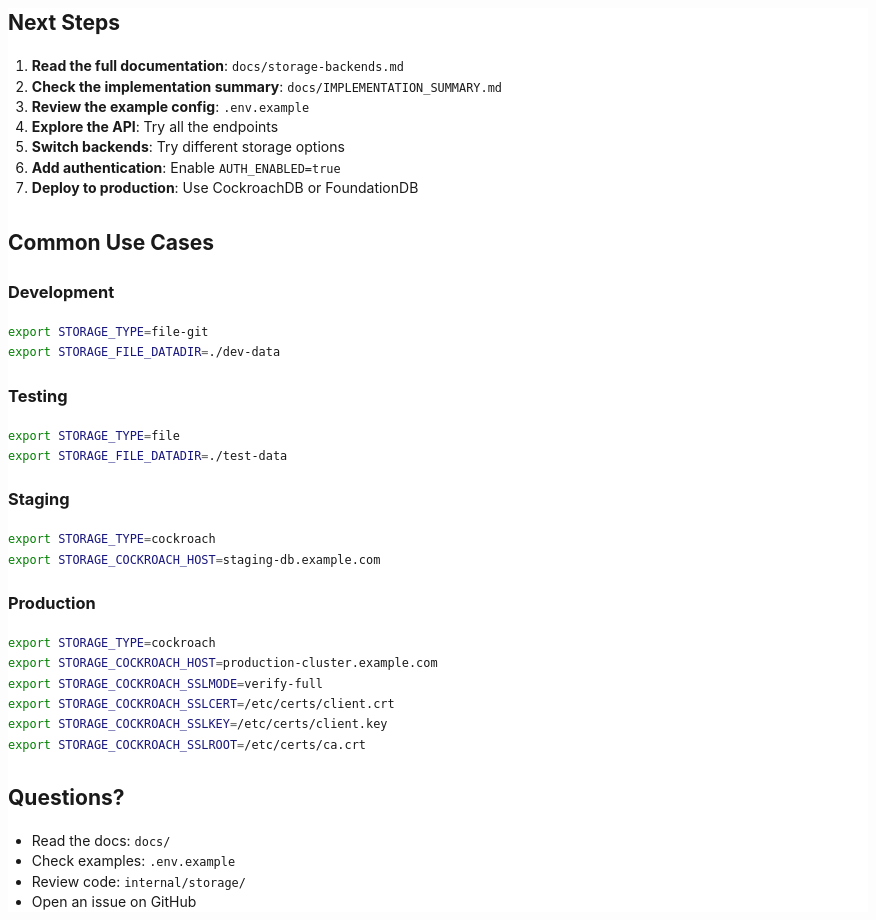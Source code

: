 ## Next Steps

1. **Read the full documentation**: `docs/storage-backends.md`
2. **Check the implementation summary**: `docs/IMPLEMENTATION_SUMMARY.md`
3. **Review the example config**: `.env.example`
4. **Explore the API**: Try all the endpoints
5. **Switch backends**: Try different storage options
6. **Add authentication**: Enable `AUTH_ENABLED=true`
7. **Deploy to production**: Use CockroachDB or FoundationDB

## Common Use Cases

### Development
```bash
export STORAGE_TYPE=file-git
export STORAGE_FILE_DATADIR=./dev-data
```

### Testing
```bash
export STORAGE_TYPE=file
export STORAGE_FILE_DATADIR=./test-data
```

### Staging
```bash
export STORAGE_TYPE=cockroach
export STORAGE_COCKROACH_HOST=staging-db.example.com
```

### Production
```bash
export STORAGE_TYPE=cockroach
export STORAGE_COCKROACH_HOST=production-cluster.example.com
export STORAGE_COCKROACH_SSLMODE=verify-full
export STORAGE_COCKROACH_SSLCERT=/etc/certs/client.crt
export STORAGE_COCKROACH_SSLKEY=/etc/certs/client.key
export STORAGE_COCKROACH_SSLROOT=/etc/certs/ca.crt
```

## Questions?

- Read the docs: `docs/`
- Check examples: `.env.example`
- Review code: `internal/storage/`
- Open an issue on GitHub
